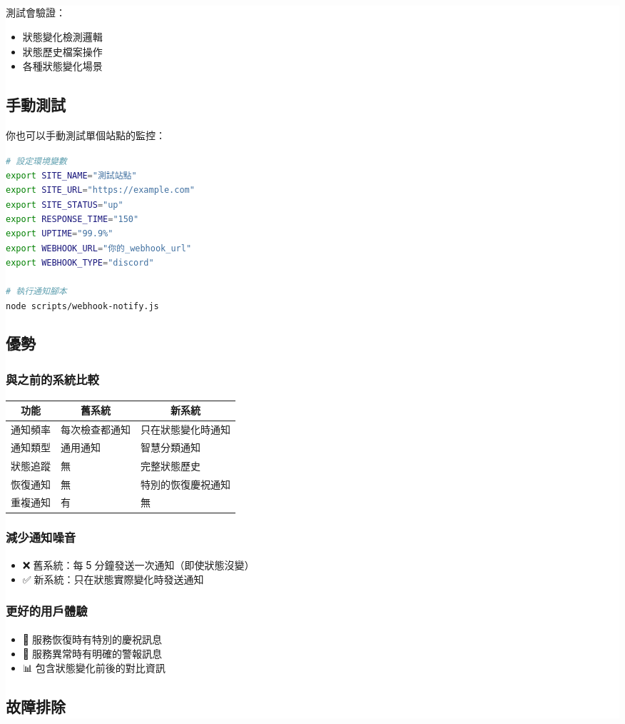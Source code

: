 測試會驗證：
- 狀態變化檢測邏輯
- 狀態歷史檔案操作
- 各種狀態變化場景

## 手動測試

你也可以手動測試單個站點的監控：

```bash
# 設定環境變數
export SITE_NAME="測試站點"
export SITE_URL="https://example.com"
export SITE_STATUS="up"
export RESPONSE_TIME="150"
export UPTIME="99.9%"
export WEBHOOK_URL="你的_webhook_url"
export WEBHOOK_TYPE="discord"

# 執行通知腳本
node scripts/webhook-notify.js
```

## 優勢

### 與之前的系統比較

| 功能 | 舊系統 | 新系統 |
|------|--------|--------|
| 通知頻率 | 每次檢查都通知 | 只在狀態變化時通知 |
| 通知類型 | 通用通知 | 智慧分類通知 |
| 狀態追蹤 | 無 | 完整狀態歷史 |
| 恢復通知 | 無 | 特別的恢復慶祝通知 |
| 重複通知 | 有 | 無 |

### 減少通知噪音

- ❌ 舊系統：每 5 分鐘發送一次通知（即使狀態沒變）
- ✅ 新系統：只在狀態實際變化時發送通知

### 更好的用戶體驗

- 🎉 服務恢復時有特別的慶祝訊息
- 🚨 服務異常時有明確的警報訊息
- 📊 包含狀態變化前後的對比資訊

## 故障排除
